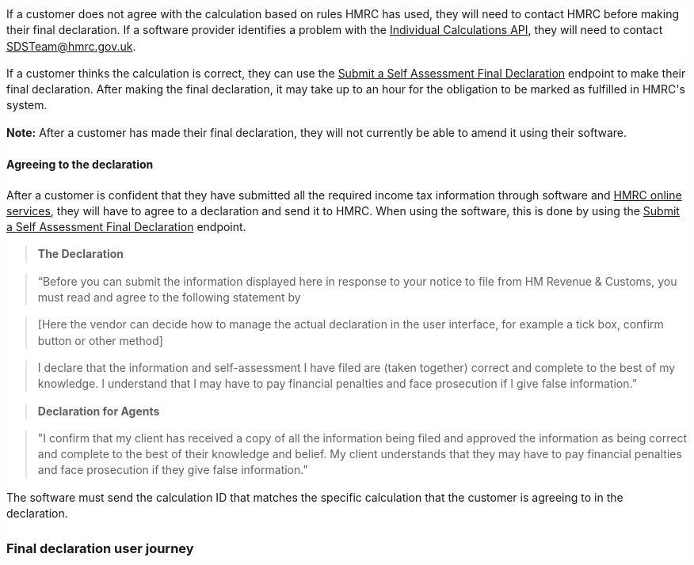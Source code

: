 If a customer does not agree with the calculation based on rules HMRC has used, they will need to contact HMRC before making their final declaration. If a software provider identifies a problem with the [Individual Calculations API](https://developer.service.hmrc.gov.uk/api-documentation/docs/api/service/individual-calculations-api), they will need to contact [SDSTeam@hmrc.gov.uk](mailto:SDSTeam@hmrc.gov.uk).

If a customer thinks the calculation is correct, they can use the [Submit a Self Assessment Final Declaration](https://developer.service.hmrc.gov.uk/api-documentation/docs/api/service/individual-calculations-api/5.0/oas/page#tag/Final-Declaration/paths/~1individuals~1calculations~1%7Bnino%7D~1self-assessment~1%7BtaxYear%7D~1%7BcalculationId%7D~1final-declaration/post) endpoint to make their final declaration. After making the final declaration, it may take up to an hour for the obligation to be marked as fulfilled in HMRC's system.

**Note:** After a customer has made their final declaration, they will not currently be able to amend it using their software.

#### Agreeing to the declaration

After a customer is confident that they have submitted all the required income tax information through software and [HMRC online services](/guides/income-tax-mtd-end-to-end-service-guide/documentation/tasks-outside-mtd-software.html#hmrc-online-services), they will have to agree to a declaration and send it to HMRC. When using the software, this is done by using the [Submit a Self Assessment Final Declaration](https://developer.service.hmrc.gov.uk/api-documentation/docs/api/service/individual-calculations-api/5.0/oas/page#tag/Final-Declaration/paths/~1individuals~1calculations~1%7Bnino%7D~1self-assessment~1%7BtaxYear%7D~1%7BcalculationId%7D~1final-declaration/post) endpoint.

 > **The Declaration**

> “Before you can submit the information displayed here in response to your notice to file from HM Revenue & Customs, you must read and agree to the following statement by

> [Here the vendor can decide how to manage the actual declaration in the user interface, for example a tick box, confirm button or other method]

> I declare that the information and self-assessment I have filed are (taken together) correct and complete to the best of my knowledge. I understand that I may have to pay financial penalties and face prosecution if I give false information.”

> **Declaration for Agents**

 > "I confirm that my client has received a copy of all the information being filed and approved the information as being correct and complete to the best of their knowledge and belief. My client understands that they may have to pay financial penalties and face prosecution if they give false information."

The software must send the calculation ID that matches the specific calculation that the customer is agreeing to in the declaration.

### Final declaration user journey
